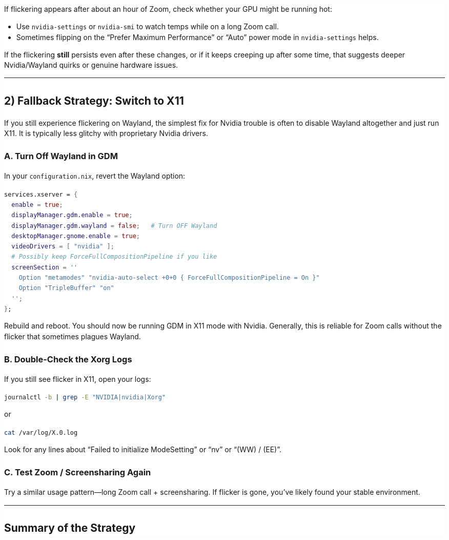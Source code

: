 If flickering appears after about an hour of Zoom, check whether your GPU might be running hot:
- Use `nvidia-settings` or `nvidia-smi` to watch temps while on a long Zoom call.  
- Sometimes flipping on the “Prefer Maximum Performance” or “Auto” power mode in `nvidia-settings` helps.

If the flickering **still** persists even after these changes, or if it keeps creeping up after some time, that suggests deeper Nvidia/Wayland quirks or genuine hardware issues.

---

## 2) Fallback Strategy: Switch to X11

If you still experience flickering on Wayland, the simplest fix for Nvidia trouble is often to disable Wayland altogether and just run X11. It is typically less glitchy with proprietary Nvidia drivers.

### A. Turn Off Wayland in GDM  
In your `configuration.nix`, revert the Wayland option:
```nix
services.xserver = {
  enable = true;
  displayManager.gdm.enable = true;
  displayManager.gdm.wayland = false;   # Turn OFF Wayland
  desktopManager.gnome.enable = true;
  videoDrivers = [ "nvidia" ];
  # Possibly keep ForceFullCompositionPipeline if you like
  screenSection = ''
    Option "metamodes" "nvidia-auto-select +0+0 { ForceFullCompositionPipeline = On }"
    Option "TripleBuffer" "on"
  '';
};
```
Rebuild and reboot. You should now be running GDM in X11 mode with Nvidia. Generally, this is reliable for Zoom calls without the flicker that sometimes plagues Wayland.

### B. Double-Check the Xorg Logs  
If you still see flicker in X11, open your logs:
```bash
journalctl -b | grep -E "NVIDIA|nvidia|Xorg"
```
or  
```bash
cat /var/log/X.0.log
```
Look for any lines about “Failed to initialize ModeSetting” or “nv” or “(WW) / (EE)”.

### C. Test Zoom / Screensharing Again  
Try a similar usage pattern—long Zoom call + screensharing. If flicker is gone, you’ve likely found your stable environment.

---

## Summary of the Strategy
